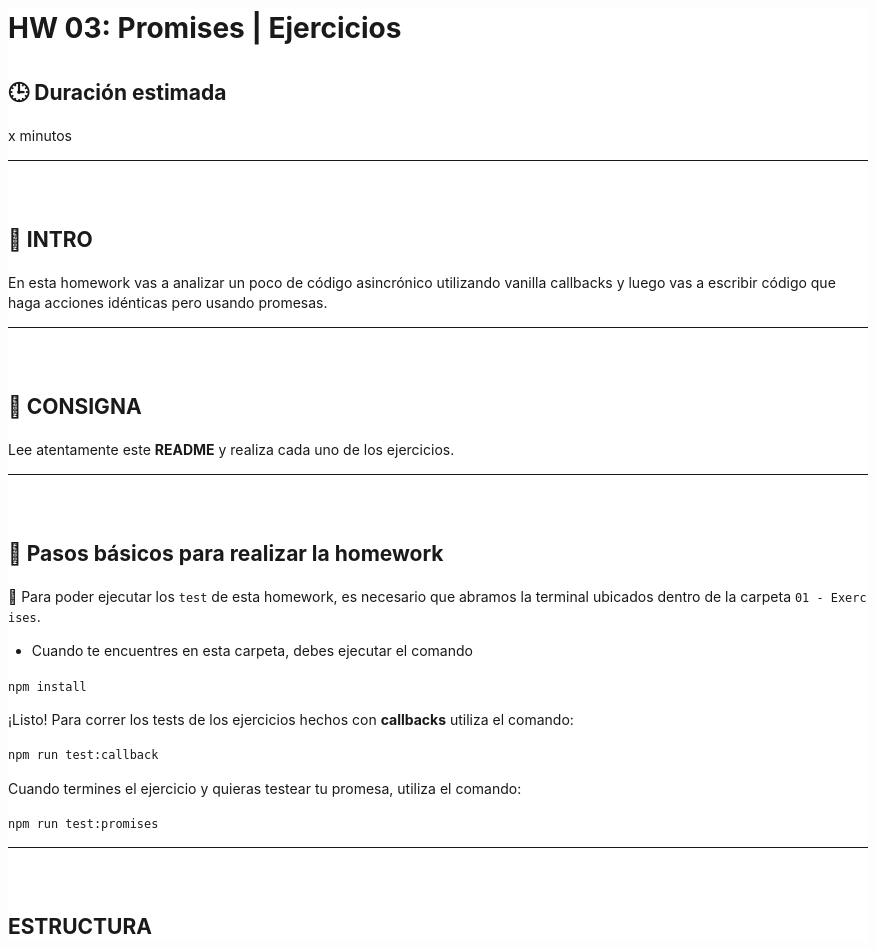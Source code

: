 # HW 03: Promises | Ejercicios

## **🕒 Duración estimada**

x minutos

---

<br />

## **📌 INTRO**

En esta homework vas a analizar un poco de código asincrónico utilizando vanilla callbacks y luego vas a escribir código que haga acciones idénticas pero usando promesas.

---

<br />

## **📍 CONSIGNA**

Lee atentamente este **README** y realiza cada uno de los ejercicios.

---

<br />

## **📖 Pasos básicos para realizar la homework**

🔹 Para poder ejecutar los `test` de esta homework, es necesario que abramos la terminal ubicados dentro de la carpeta `01 - Exercises`.

- Cuando te encuentres en esta carpeta, debes ejecutar el comando

```bash
npm install
```

¡Listo! Para correr los tests de los ejercicios hechos con **callbacks** utiliza el comando:

```bash
npm run test:callback
```

Cuando termines el ejercicio y quieras testear tu promesa, utiliza el comando:

```bash
npm run test:promises
```

---

<br />

## **ESTRUCTURA**
